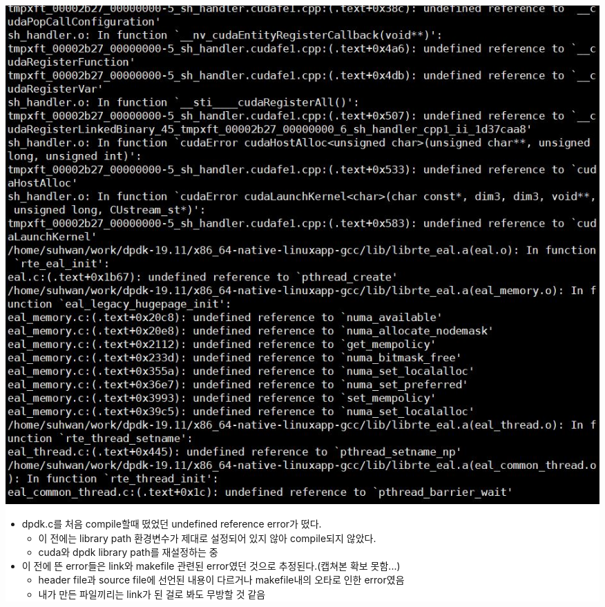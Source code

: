 ![Alt_text](image/02.07_compile_error.JPG)

* dpdk.c를 처음 compile할때 떴었던 undefined reference error가 떴다.
  * 이 전에는 library path 환경변수가 제대로 설정되어 있지 않아 compile되지 않았다.
  * cuda와 dpdk library path를 재설정하는 중
* 이 전에 뜬 error들은 link와 makefile 관련된 error였던 것으로 추정된다.(캡쳐본 확보 못함...)
  * header file과 source file에 선언된 내용이 다르거나 makefile내의 오타로 인한 error였음
  * 내가 만든 파일끼리는 link가 된 걸로 봐도 무방할 것 같음